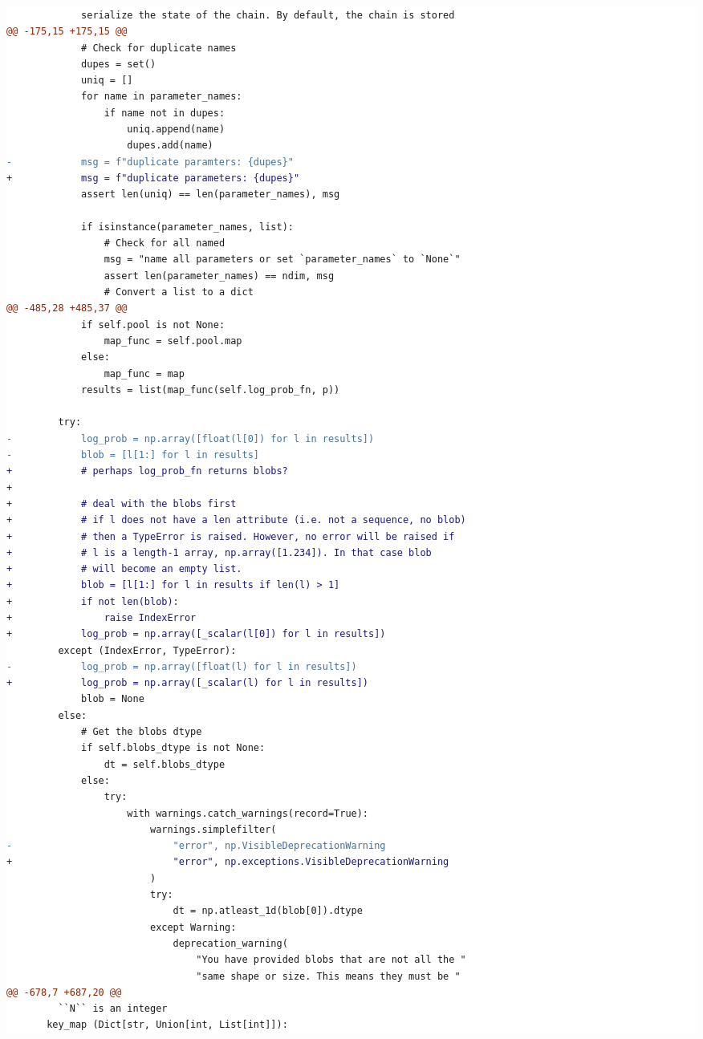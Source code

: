 ```diff
             serialize the state of the chain. By default, the chain is stored
@@ -175,15 +175,15 @@
             # Check for duplicate names
             dupes = set()
             uniq = []
             for name in parameter_names:
                 if name not in dupes:
                     uniq.append(name)
                     dupes.add(name)
-            msg = f"duplicate paramters: {dupes}"
+            msg = f"duplicate parameters: {dupes}"
             assert len(uniq) == len(parameter_names), msg
 
             if isinstance(parameter_names, list):
                 # Check for all named
                 msg = "name all parameters or set `parameter_names` to `None`"
                 assert len(parameter_names) == ndim, msg
                 # Convert a list to a dict
@@ -485,28 +485,37 @@
             if self.pool is not None:
                 map_func = self.pool.map
             else:
                 map_func = map
             results = list(map_func(self.log_prob_fn, p))
 
         try:
-            log_prob = np.array([float(l[0]) for l in results])
-            blob = [l[1:] for l in results]
+            # perhaps log_prob_fn returns blobs?
+
+            # deal with the blobs first
+            # if l does not have a len attribute (i.e. not a sequence, no blob)
+            # then a TypeError is raised. However, no error will be raised if
+            # l is a length-1 array, np.array([1.234]). In that case blob
+            # will become an empty list.
+            blob = [l[1:] for l in results if len(l) > 1]
+            if not len(blob):
+                raise IndexError
+            log_prob = np.array([_scalar(l[0]) for l in results])
         except (IndexError, TypeError):
-            log_prob = np.array([float(l) for l in results])
+            log_prob = np.array([_scalar(l) for l in results])
             blob = None
         else:
             # Get the blobs dtype
             if self.blobs_dtype is not None:
                 dt = self.blobs_dtype
             else:
                 try:
                     with warnings.catch_warnings(record=True):
                         warnings.simplefilter(
-                            "error", np.VisibleDeprecationWarning
+                            "error", np.exceptions.VisibleDeprecationWarning
                         )
                         try:
                             dt = np.atleast_1d(blob[0]).dtype
                         except Warning:
                             deprecation_warning(
                                 "You have provided blobs that are not all the "
                                 "same shape or size. This means they must be "
@@ -678,7 +687,20 @@
         ``N`` is an integer
       key_map (Dict[str, Union[int, List[int]]):
```